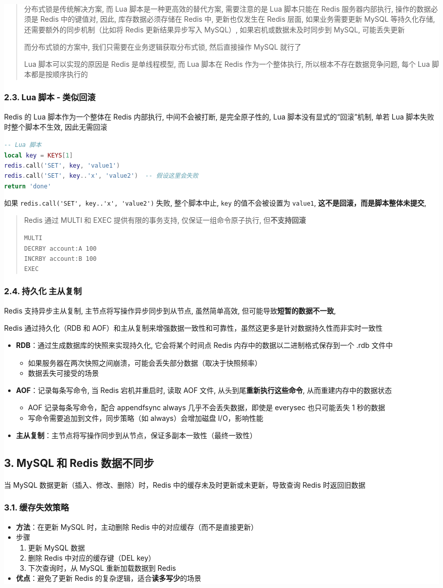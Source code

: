 > 分布式锁是传统解决方案, 而 Lua 脚本是一种更高效的替代方案, 需要注意的是 Lua 脚本只能在 Redis 服务器内部执行, 操作的数据必须是 Redis 中的键值对, 因此, 库存数据必须存储在 Redis 中, 更新也仅发生在 Redis 层面, 如果业务需要更新 MySQL 等持久化存储, 还需要额外的同步机制（比如将 Redis 更新结果异步写入 MySQL）, 如果宕机或数据未及时同步到 MySQL, 可能丢失更新
>
> 而分布式锁的方案中, 我们只需要在业务逻辑获取分布式锁, 然后直接操作 MySQL 就行了
>
> Lua 脚本可以实现的原因是 Redis 是单线程模型, 而 Lua 脚本在 Redis 作为一个整体执行, 所以根本不存在数据竞争问题, 每个 Lua 脚本都是按顺序执行的

### 2.3. Lua 脚本 - 类似回滚

Redis 的 Lua 脚本作为一个整体在 Redis 内部执行, 中间不会被打断, 是完全原子性的, Lua 脚本没有显式的“回滚”机制, 单若 Lua 脚本失败时整个脚本不生效, 因此无需回滚

```lua
-- Lua 脚本
local key = KEYS[1]
redis.call('SET', key, 'value1')
redis.call('SET', key..'x', 'value2')  -- 假设这里会失败
return 'done'
```

如果 `redis.call('SET', key..'x', 'value2')` 失败, 整个脚本中止, `key` 的值不会被设置为 `value1`, **这不是回滚，而是脚本整体未提交**, 

> Redis 通过 MULTI 和 EXEC 提供有限的事务支持, 仅保证一组命令原子执行, 但**不支持回滚**
>
> ```
> MULTI
> DECRBY account:A 100
> INCRBY account:B 100
> EXEC
> ```

### 2.4. 持久化 主从复制

Redis 支持异步主从复制, 主节点将写操作异步同步到从节点, 虽然简单高效, 但可能导致**短暂的数据不一致**, 

Redis 通过持久化（RDB 和 AOF）和主从复制来增强数据一致性和可靠性，虽然这更多是针对数据持久性而非实时一致性

- **RDB**：通过生成数据库的快照来实现持久化, 它会将某个时间点 Redis 内存中的数据以二进制格式保存到一个 .rdb 文件中
  - 如果服务器在两次快照之间崩溃，可能会丢失部分数据（取决于快照频率）
  - 数据丢失可接受的场景

- **AOF**：记录每条写命令, 当 Redis 宕机并重启时, 读取 AOF 文件, 从头到尾**重新执行这些命令**, 从而重建内存中的数据状态
  - AOF 记录每条写命令，配合 appendfsync always 几乎不会丢失数据，即使是 everysec 也只可能丢失 1 秒的数据
  - 写命令需要追加到文件，同步策略（如 always）会增加磁盘 I/O，影响性能

- **主从复制**：主节点将写操作同步到从节点，保证多副本一致性（最终一致性）

## 3. MySQL 和 Redis 数据不同步

当 MySQL 数据更新（插入、修改、删除）时，Redis 中的缓存未及时更新或未更新，导致查询 Redis 时返回旧数据

### 3.1. **缓存失效策略**

- **方法**：在更新 MySQL 时，主动删除 Redis 中的对应缓存（而不是直接更新）
- 步骤
  1. 更新 MySQL 数据
  2. 删除 Redis 中对应的缓存键（DEL key）
  3. 下次查询时，从 MySQL 重新加载数据到 Redis
- **优点**：避免了更新 Redis 的复杂逻辑，适合**读多写少**的场景
